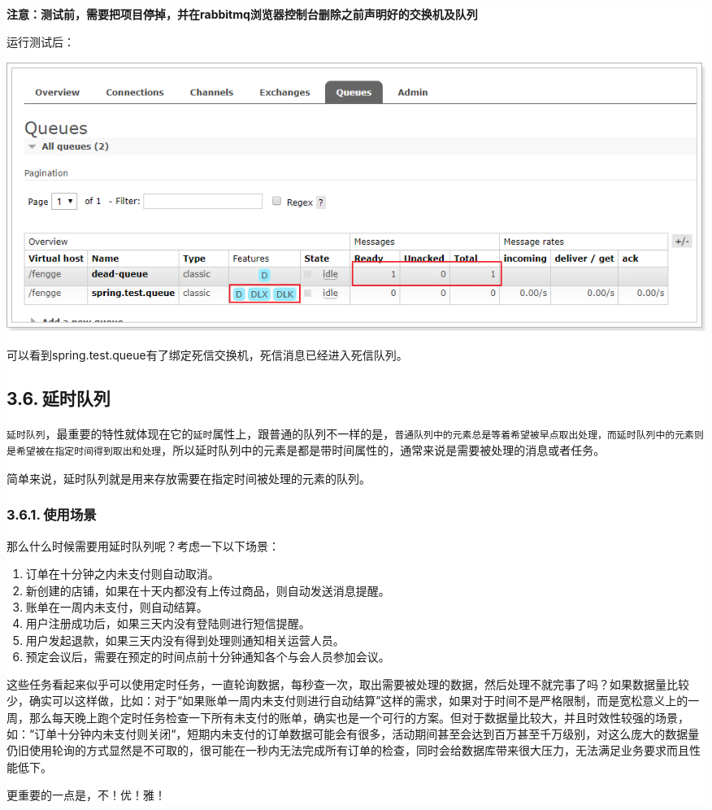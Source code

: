 

**注意：测试前，需要把项目停掉，并在rabbitmq浏览器控制台删除之前声明好的交换机及队列**



运行测试后：

![1585474792447](assets/1585474792447.png)

可以看到spring.test.queue有了绑定死信交换机，死信消息已经进入死信队列。



## 3.6. 延时队列

`延时队列`，最重要的特性就体现在它的`延时`属性上，跟普通的队列不一样的是，`普通队列中的元素总是等着希望被早点取出处理，而延时队列中的元素则是希望被在指定时间得到取出和处理`，所以延时队列中的元素是都是带时间属性的，通常来说是需要被处理的消息或者任务。

简单来说，延时队列就是用来存放需要在指定时间被处理的元素的队列。

### 3.6.1. 使用场景

那么什么时候需要用延时队列呢？考虑一下以下场景：

1. 订单在十分钟之内未支付则自动取消。
2. 新创建的店铺，如果在十天内都没有上传过商品，则自动发送消息提醒。
3. 账单在一周内未支付，则自动结算。
4. 用户注册成功后，如果三天内没有登陆则进行短信提醒。
5. 用户发起退款，如果三天内没有得到处理则通知相关运营人员。
6. 预定会议后，需要在预定的时间点前十分钟通知各个与会人员参加会议。

这些任务看起来似乎可以使用定时任务，一直轮询数据，每秒查一次，取出需要被处理的数据，然后处理不就完事了吗？如果数据量比较少，确实可以这样做，比如：对于“如果账单一周内未支付则进行自动结算”这样的需求，如果对于时间不是严格限制，而是宽松意义上的一周，那么每天晚上跑个定时任务检查一下所有未支付的账单，确实也是一个可行的方案。但对于数据量比较大，并且时效性较强的场景，如：“订单十分钟内未支付则关闭“，短期内未支付的订单数据可能会有很多，活动期间甚至会达到百万甚至千万级别，对这么庞大的数据量仍旧使用轮询的方式显然是不可取的，很可能在一秒内无法完成所有订单的检查，同时会给数据库带来很大压力，无法满足业务要求而且性能低下。

更重要的一点是，不！优！雅！


